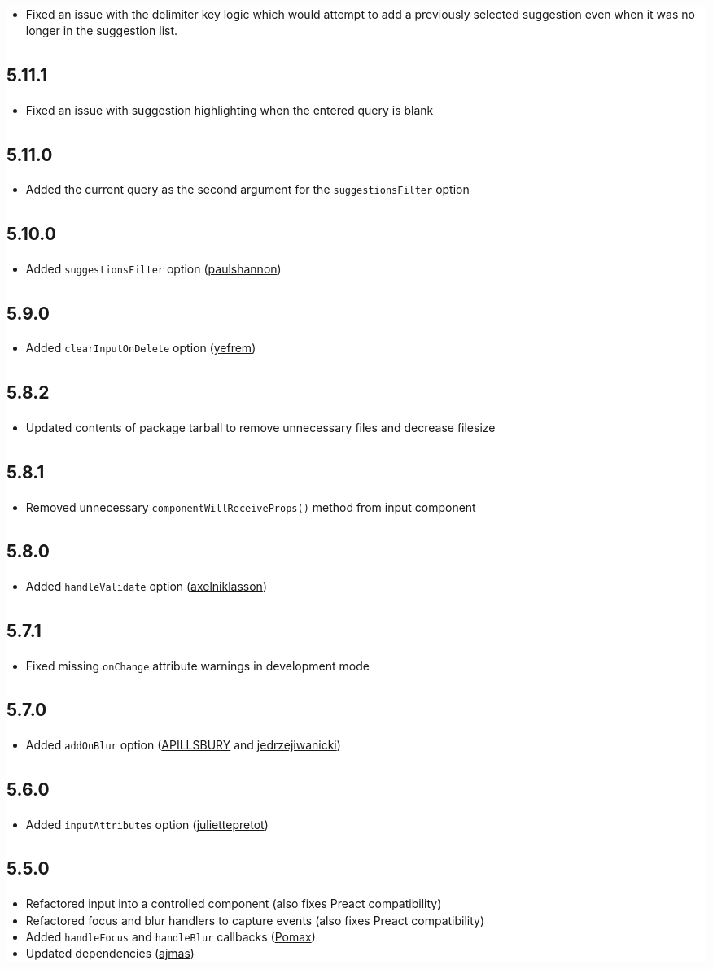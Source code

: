 - Fixed an issue with the delimiter key logic which would attempt to add a previously selected suggestion even when it was no longer in the suggestion list.

## 5.11.1

- Fixed an issue with suggestion highlighting when the entered query is blank

## 5.11.0

- Added the current query as the second argument for the `suggestionsFilter` option

## 5.10.0

- Added `suggestionsFilter` option ([paulshannon](https://github.com/paulshannon))

## 5.9.0

- Added `clearInputOnDelete` option ([yefrem](https://github.com/yefrem))

## 5.8.2

- Updated contents of package tarball to remove unnecessary files and decrease filesize

## 5.8.1

- Removed unnecessary `componentWillReceiveProps()` method from input component

## 5.8.0

- Added `handleValidate` option ([axelniklasson](https://github.com/axelniklasson))

## 5.7.1

- Fixed missing `onChange` attribute warnings in development mode

## 5.7.0

- Added `addOnBlur` option ([APILLSBURY](https://github.com/APILLSBURY) and [jedrzejiwanicki](https://github.com/jedrzejiwanicki))

## 5.6.0

- Added `inputAttributes` option ([juliettepretot](https://github.com/juliettepretot))

## 5.5.0

- Refactored input into a controlled component (also fixes Preact compatibility)
- Refactored focus and blur handlers to capture events (also fixes Preact compatibility)
- Added `handleFocus` and `handleBlur` callbacks ([Pomax](https://github.com/Pomax))
- Updated dependencies ([ajmas](https://github.com/ajmas))

